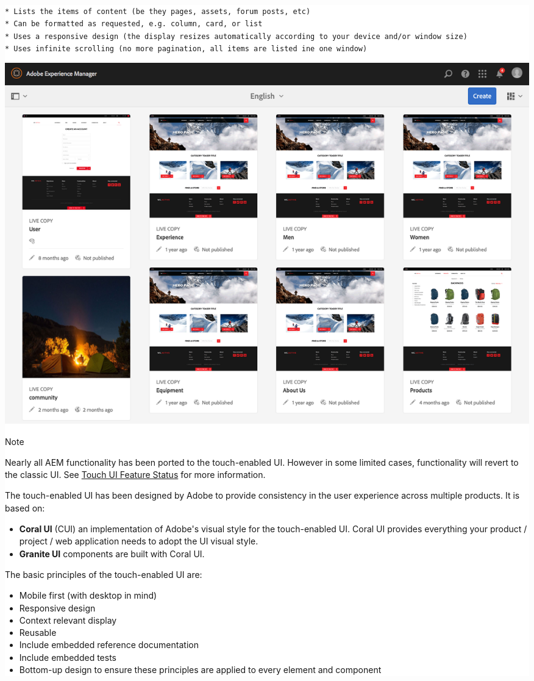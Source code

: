     * Lists the items of content (be they pages, assets, forum posts, etc)
    * Can be formatted as requested, e.g. column, card, or list
    * Uses a responsive design (the display resizes automatically according to your device and/or window size)  
    * Uses infinite scrolling (no more pagination, all items are listed ine one window)

![](assets/chlimage_1-183.png)

>[!NOTE]
>
>Nearly all AEM functionality has been ported to the touch-enabled UI. However in some limited cases, functionality will revert to the classic UI. See [Touch UI Feature Status](/help/release-notes/touch-ui-features-status.md) for more information.

The touch-enabled UI has been designed by Adobe to provide consistency in the user experience across multiple products. It is based on:

* **Coral UI** (CUI) an implementation of Adobe's visual style for the touch-enabled UI. Coral UI provides everything your product / project / web application needs to adopt the UI visual style.
* **Granite UI** components are built with Coral UI.

The basic principles of the touch-enabled UI are:

* Mobile first (with desktop in mind)
* Responsive design
* Context relevant display
* Reusable
* Include embedded reference documentation
* Include embedded tests
* Bottom-up design to ensure these principles are applied to every element and component
